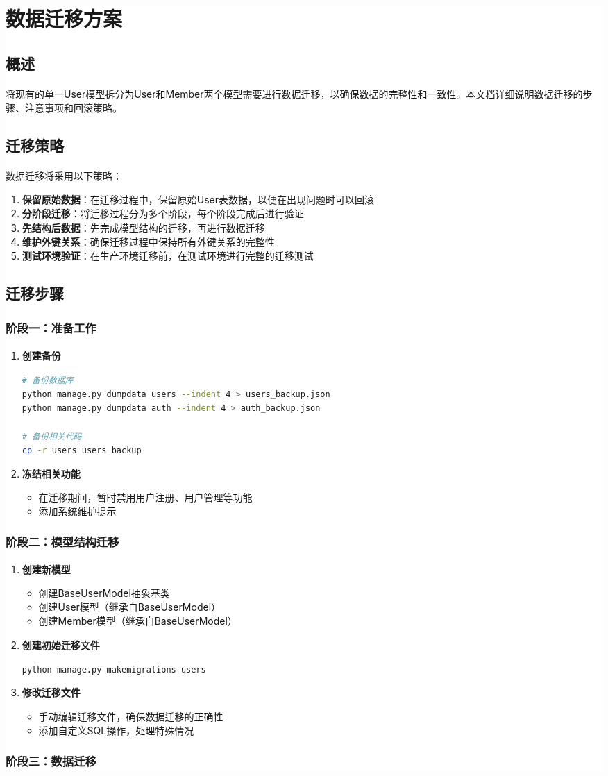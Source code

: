 # 数据迁移方案

## 概述

将现有的单一User模型拆分为User和Member两个模型需要进行数据迁移，以确保数据的完整性和一致性。本文档详细说明数据迁移的步骤、注意事项和回滚策略。

## 迁移策略

数据迁移将采用以下策略：

1. **保留原始数据**：在迁移过程中，保留原始User表数据，以便在出现问题时可以回滚
2. **分阶段迁移**：将迁移过程分为多个阶段，每个阶段完成后进行验证
3. **先结构后数据**：先完成模型结构的迁移，再进行数据迁移
4. **维护外键关系**：确保迁移过程中保持所有外键关系的完整性
5. **测试环境验证**：在生产环境迁移前，在测试环境进行完整的迁移测试

## 迁移步骤

### 阶段一：准备工作

1. **创建备份**
   ```bash
   # 备份数据库
   python manage.py dumpdata users --indent 4 > users_backup.json
   python manage.py dumpdata auth --indent 4 > auth_backup.json
   
   # 备份相关代码
   cp -r users users_backup
   ```

2. **冻结相关功能**
   - 在迁移期间，暂时禁用用户注册、用户管理等功能
   - 添加系统维护提示

### 阶段二：模型结构迁移

1. **创建新模型**
   - 创建BaseUserModel抽象基类
   - 创建User模型（继承自BaseUserModel）
   - 创建Member模型（继承自BaseUserModel）

2. **创建初始迁移文件**
   ```bash
   python manage.py makemigrations users
   ```

3. **修改迁移文件**
   - 手动编辑迁移文件，确保数据迁移的正确性
   - 添加自定义SQL操作，处理特殊情况

### 阶段三：数据迁移

